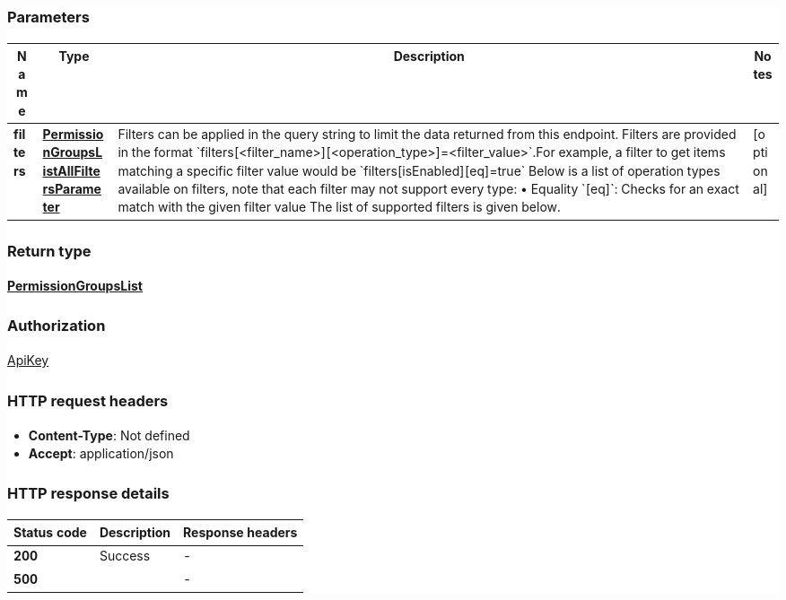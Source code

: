 ### Parameters

| Name | Type | Description  | Notes |
|------------- | ------------- | ------------- | -------------|
| **filters** | [**PermissionGroupsListAllFiltersParameter**](.md)| Filters can be applied in the query string to limit the data returned from this endpoint. Filters are provided in the format &#x60;filters[&lt;filter_name&gt;][&lt;operation_type&gt;]&#x3D;&lt;filter_value&gt;&#x60;.For example, a filter to get items matching a specific filter value would be &#x60;filters[isEnabled][eq]&#x3D;true&#x60;  Below is a list of operation types available on filters, note that each filter may not support every type:  • Equality &#x60;[eq]&#x60;: Checks for an exact match with the given filter value  The list of supported filters is given below. | [optional] |

### Return type

[**PermissionGroupsList**](PermissionGroupsList.md)

### Authorization

[ApiKey](../README.md#ApiKey)

### HTTP request headers

 - **Content-Type**: Not defined
 - **Accept**: application/json

### HTTP response details
| Status code | Description | Response headers |
|-------------|-------------|------------------|
| **200** | Success |  -  |
| **500** |  |  -  |

